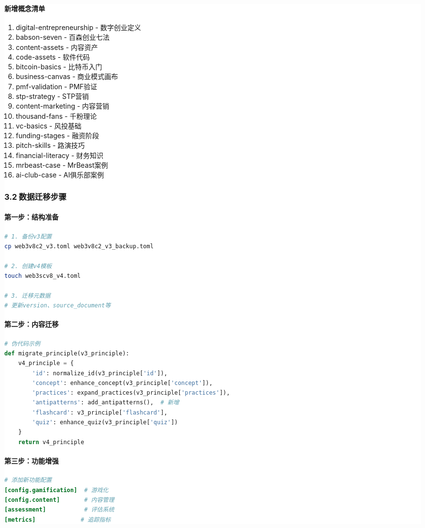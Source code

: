 #### 新增概念清单
1. digital-entrepreneurship - 数字创业定义
2. babson-seven - 百森创业七法
3. content-assets - 内容资产
4. code-assets - 软件代码
5. bitcoin-basics - 比特币入门
6. business-canvas - 商业模式画布
7. pmf-validation - PMF验证
8. stp-strategy - STP营销
9. content-marketing - 内容营销
10. thousand-fans - 千粉理论
11. vc-basics - 风投基础
12. funding-stages - 融资阶段
13. pitch-skills - 路演技巧
14. financial-literacy - 财务知识
15. mrbeast-case - MrBeast案例
16. ai-club-case - AI俱乐部案例

### 3.2 数据迁移步骤

#### 第一步：结构准备
```bash
# 1. 备份v3配置
cp web3v8c2_v3.toml web3v8c2_v3_backup.toml

# 2. 创建v4模板
touch web3scv8_v4.toml

# 3. 迁移元数据
# 更新version、source_document等
```

#### 第二步：内容迁移
```python
# 伪代码示例
def migrate_principle(v3_principle):
    v4_principle = {
        'id': normalize_id(v3_principle['id']),
        'concept': enhance_concept(v3_principle['concept']),
        'practices': expand_practices(v3_principle['practices']),
        'antipatterns': add_antipatterns(),  # 新增
        'flashcard': v3_principle['flashcard'],
        'quiz': enhance_quiz(v3_principle['quiz'])
    }
    return v4_principle
```

#### 第三步：功能增强
```toml
# 添加新功能配置
[config.gamification]  # 游戏化
[config.content]       # 内容管理
[assessment]           # 评估系统
[metrics]             # 追踪指标
```
